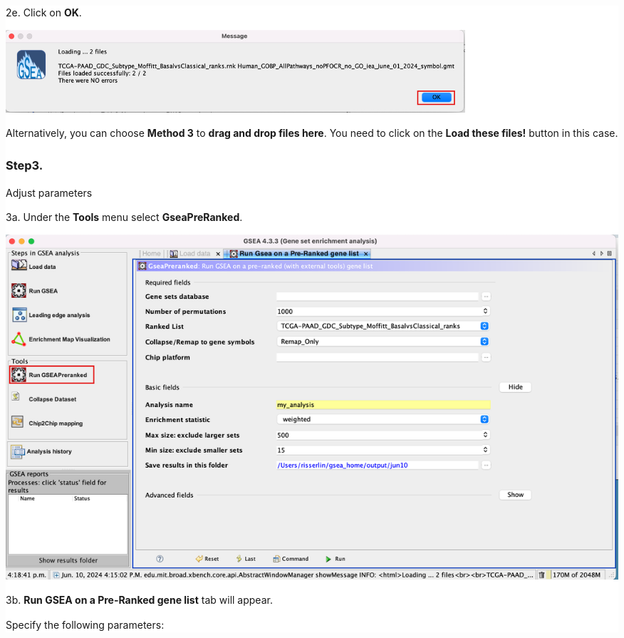 2e. Click on **OK**.

<img src="./Module2/gsea/images/ORA5.png" alt="Success" width="75%" />
	
<div class="rmd-tip">
<p>Alternatively, you can choose <strong>Method 3</strong> to
<strong>drag and drop files here</strong>. You need to click on the
<strong>Load these files!</strong> button in this case.</p>
</div>

### Step3.

Adjust parameters

3a. Under the **Tools** menu select **GseaPreRanked**.

<img src="./Module2/gsea/images/GSEAprerank.png" alt="GseaPreRanked" width="100%" />

3b. **Run GSEA on a Pre-Ranked gene list** tab will appear.

Specify the following parameters:
